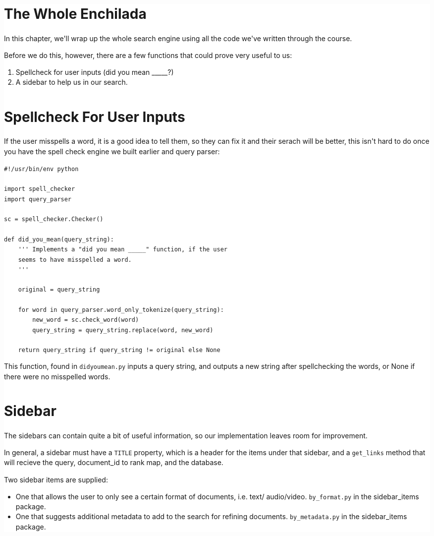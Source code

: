 The Whole Enchilada
===================

In this chapter, we'll wrap up the whole search engine using all the code
we've written through the course.

Before we do this, however, there are a few functions that could prove very
useful to us:

1. Spellcheck for user inputs (did you mean _____?)
1. A sidebar to help us in our search.

Spellcheck For User Inputs
==========================

If the user misspells a word, it is a good idea to tell them, so they can fix it
and their serach will be better, this isn't hard to do once you have the spell
check engine we built earlier and query parser:

	#!/usr/bin/env python

	import spell_checker
	import query_parser

	sc = spell_checker.Checker()

	def did_you_mean(query_string):
		''' Implements a "did you mean _____" function, if the user
		seems to have misspelled a word.
		'''
	
		original = query_string
	
		for word in query_parser.word_only_tokenize(query_string):
			new_word = sc.check_word(word)
			query_string = query_string.replace(word, new_word)
		
		return query_string if query_string != original else None

This function, found in `didyoumean.py` inputs a query string, and outputs 
a new string after spellchecking the words, or None if there were no misspelled
words.

Sidebar
=======

The sidebars can contain quite a bit of useful information, so our 
implementation leaves room for improvement.

In general, a sidebar must have a `TITLE` property, which is a header for
the items under that sidebar, and a `get_links` method that will recieve the
query, document_id to rank map, and the database.

Two sidebar items are supplied:

* One that allows the user to only see a certain format of documents, i.e. text/
audio/video. `by_format.py` in the sidebar_items package.
* One that suggests additional metadata to add to the search for refining 
documents. `by_metadata.py` in the sidebar_items package.
